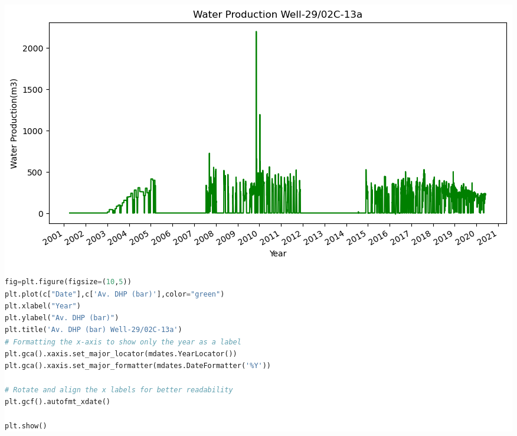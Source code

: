 ![png](output_7_0.png)
    



```python
fig=plt.figure(figsize=(10,5))
plt.plot(c["Date"],c['Av. DHP (bar)'],color="green")
plt.xlabel("Year")
plt.ylabel("Av. DHP (bar)")
plt.title('Av. DHP (bar) Well-29/02C-13a')
# Formatting the x-axis to show only the year as a label
plt.gca().xaxis.set_major_locator(mdates.YearLocator())
plt.gca().xaxis.set_major_formatter(mdates.DateFormatter('%Y'))

# Rotate and align the x labels for better readability
plt.gcf().autofmt_xdate()

plt.show()

```


    